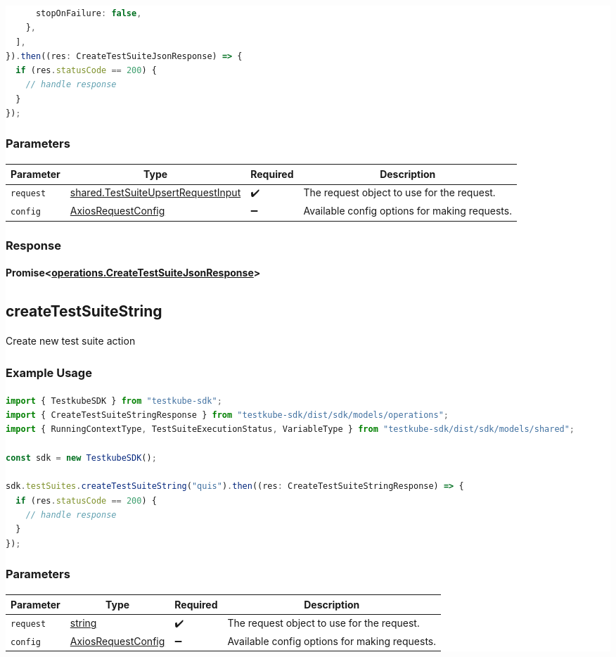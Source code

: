 ```typescript
      stopOnFailure: false,
    },
  ],
}).then((res: CreateTestSuiteJsonResponse) => {
  if (res.statusCode == 200) {
    // handle response
  }
});
```

### Parameters

| Parameter                                                                                | Type                                                                                     | Required                                                                                 | Description                                                                              |
| ---------------------------------------------------------------------------------------- | ---------------------------------------------------------------------------------------- | ---------------------------------------------------------------------------------------- | ---------------------------------------------------------------------------------------- |
| `request`                                                                                | [shared.TestSuiteUpsertRequestInput](../../models/shared/testsuiteupsertrequestinput.md) | :heavy_check_mark:                                                                       | The request object to use for the request.                                               |
| `config`                                                                                 | [AxiosRequestConfig](https://axios-http.com/docs/req_config)                             | :heavy_minus_sign:                                                                       | Available config options for making requests.                                            |


### Response

**Promise<[operations.CreateTestSuiteJsonResponse](../../models/operations/createtestsuitejsonresponse.md)>**


## createTestSuiteString

Create new test suite action

### Example Usage

```typescript
import { TestkubeSDK } from "testkube-sdk";
import { CreateTestSuiteStringResponse } from "testkube-sdk/dist/sdk/models/operations";
import { RunningContextType, TestSuiteExecutionStatus, VariableType } from "testkube-sdk/dist/sdk/models/shared";

const sdk = new TestkubeSDK();

sdk.testSuites.createTestSuiteString("quis").then((res: CreateTestSuiteStringResponse) => {
  if (res.statusCode == 200) {
    // handle response
  }
});
```

### Parameters

| Parameter                                                    | Type                                                         | Required                                                     | Description                                                  |
| ------------------------------------------------------------ | ------------------------------------------------------------ | ------------------------------------------------------------ | ------------------------------------------------------------ |
| `request`                                                    | [string](../../models//.md)                                  | :heavy_check_mark:                                           | The request object to use for the request.                   |
| `config`                                                     | [AxiosRequestConfig](https://axios-http.com/docs/req_config) | :heavy_minus_sign:                                           | Available config options for making requests.                |
